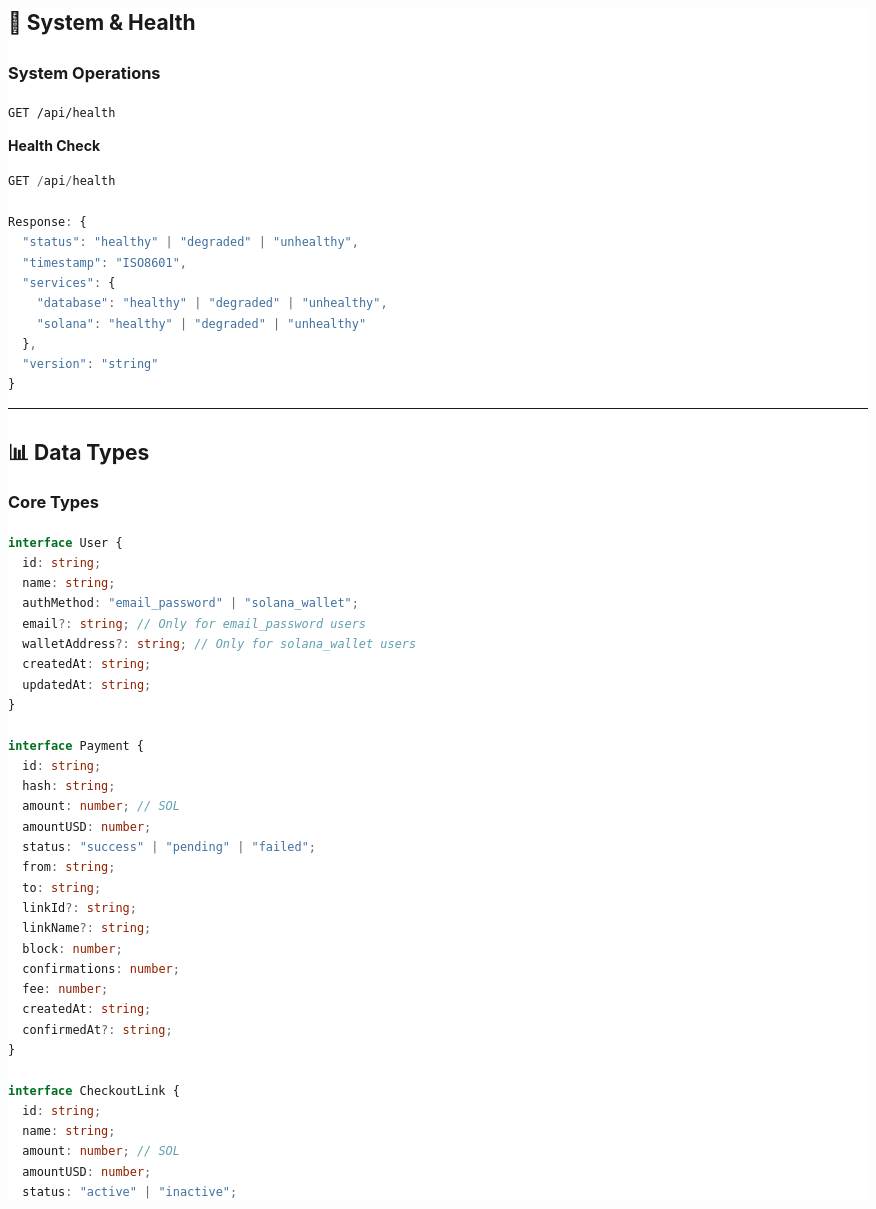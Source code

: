 
## 🔧 System & Health

### System Operations

```http
GET /api/health
```

**Health Check**

```typescript
GET /api/health

Response: {
  "status": "healthy" | "degraded" | "unhealthy",
  "timestamp": "ISO8601",
  "services": {
    "database": "healthy" | "degraded" | "unhealthy",
    "solana": "healthy" | "degraded" | "unhealthy"
  },
  "version": "string"
}
```

---

## 📊 Data Types

### Core Types

```typescript
interface User {
  id: string;
  name: string;
  authMethod: "email_password" | "solana_wallet";
  email?: string; // Only for email_password users
  walletAddress?: string; // Only for solana_wallet users
  createdAt: string;
  updatedAt: string;
}

interface Payment {
  id: string;
  hash: string;
  amount: number; // SOL
  amountUSD: number;
  status: "success" | "pending" | "failed";
  from: string;
  to: string;
  linkId?: string;
  linkName?: string;
  block: number;
  confirmations: number;
  fee: number;
  createdAt: string;
  confirmedAt?: string;
}

interface CheckoutLink {
  id: string;
  name: string;
  amount: number; // SOL
  amountUSD: number;
  status: "active" | "inactive";
```